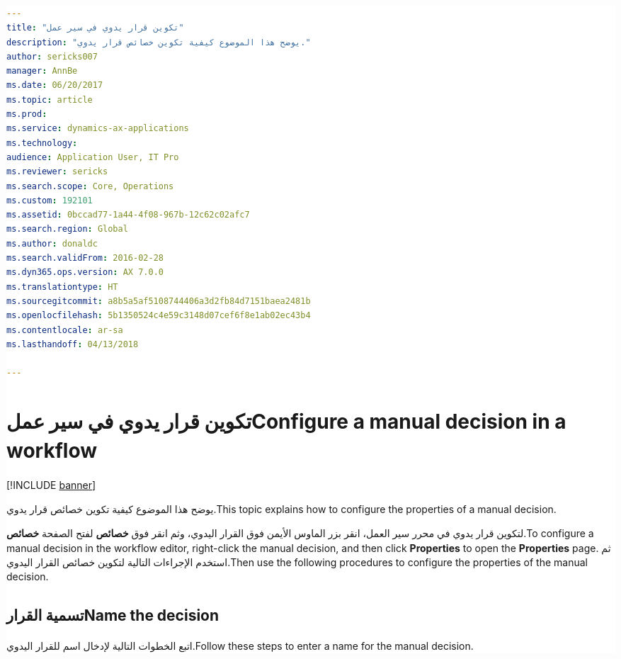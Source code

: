```yaml
---
title: "تكوين قرار يدوي في سير عمل‬"
description: "يوضح هذا الموضوع كيفية تكوين خصائص قرار يدوي."
author: sericks007
manager: AnnBe
ms.date: 06/20/2017
ms.topic: article
ms.prod: 
ms.service: dynamics-ax-applications
ms.technology: 
audience: Application User, IT Pro
ms.reviewer: sericks
ms.search.scope: Core, Operations
ms.custom: 192101
ms.assetid: 0bccad77-1a44-4f08-967b-12c62c02afc7
ms.search.region: Global
ms.author: donaldc
ms.search.validFrom: 2016-02-28
ms.dyn365.ops.version: AX 7.0.0
ms.translationtype: HT
ms.sourcegitcommit: a8b5a5af5108744406a3d2fb84d7151baea2481b
ms.openlocfilehash: 5b1350524c4e59c3148d07cef6f8e1ab02ec43b4
ms.contentlocale: ar-sa
ms.lasthandoff: 04/13/2018

---
```


# <a name="configure-a-manual-decision-in-a-workflow"></a><span data-ttu-id="70e5b-103">تكوين قرار يدوي في سير عمل‬</span><span class="sxs-lookup"><span data-stu-id="70e5b-103">Configure a manual decision in a workflow</span></span>

[!INCLUDE [banner](../includes/banner.md)]

<span data-ttu-id="70e5b-104">يوضح هذا الموضوع كيفية تكوين خصائص قرار يدوي.</span><span class="sxs-lookup"><span data-stu-id="70e5b-104">This topic explains how to configure the properties of a manual decision.</span></span>

<span data-ttu-id="70e5b-105">لتكوين قرار يدوي في محرر سير العمل، انقر بزر الماوس الأيمن فوق القرار اليدوي، وثم انقر فوق **خصائص** لفتح الصفحة **خصائص**.</span><span class="sxs-lookup"><span data-stu-id="70e5b-105">To configure a manual decision in the workflow editor, right-click the manual decision, and then click **Properties** to open the **Properties** page.</span></span> <span data-ttu-id="70e5b-106">ثم استخدم الإجراءات التالية لتكوين خصائص القرار اليدوي.</span><span class="sxs-lookup"><span data-stu-id="70e5b-106">Then use the following procedures to configure the properties of the manual decision.</span></span>

## <a name="name-the-decision"></a><span data-ttu-id="70e5b-107">تسمية القرار</span><span class="sxs-lookup"><span data-stu-id="70e5b-107">Name the decision</span></span>
<span data-ttu-id="70e5b-108">اتبع الخطوات التالية لإدخال اسم للقرار اليدوي.</span><span class="sxs-lookup"><span data-stu-id="70e5b-108">Follow these steps to enter a name for the manual decision.</span></span>
